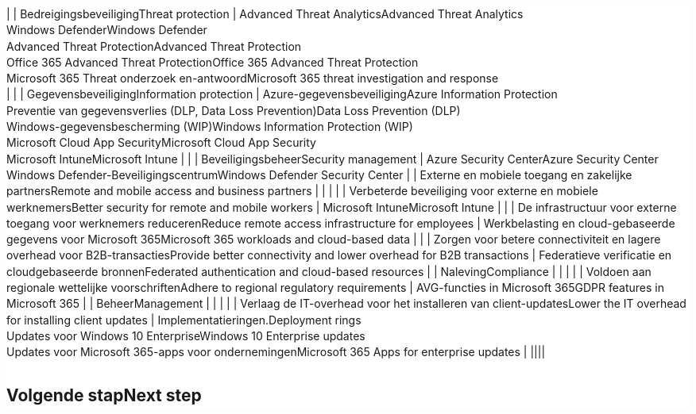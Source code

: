 |  | <span data-ttu-id="8c8a8-171">Bedreigingsbeveiliging</span><span class="sxs-lookup"><span data-stu-id="8c8a8-171">Threat protection</span></span> | <span data-ttu-id="8c8a8-172">Advanced Threat Analytics</span><span class="sxs-lookup"><span data-stu-id="8c8a8-172">Advanced Threat Analytics</span></span> <BR> <span data-ttu-id="8c8a8-173">Windows Defender</span><span class="sxs-lookup"><span data-stu-id="8c8a8-173">Windows Defender</span></span> <BR> <span data-ttu-id="8c8a8-174">Advanced Threat Protection</span><span class="sxs-lookup"><span data-stu-id="8c8a8-174">Advanced Threat Protection</span></span> <BR> <span data-ttu-id="8c8a8-175">Office 365 Advanced Threat Protection</span><span class="sxs-lookup"><span data-stu-id="8c8a8-175">Office 365 Advanced Threat Protection</span></span> <BR> <span data-ttu-id="8c8a8-176">Microsoft 365 Threat onderzoek en-antwoord</span><span class="sxs-lookup"><span data-stu-id="8c8a8-176">Microsoft 365 threat investigation and response</span></span> <BR> |
|  | <span data-ttu-id="8c8a8-177">Gegevensbeveiliging</span><span class="sxs-lookup"><span data-stu-id="8c8a8-177">Information protection</span></span> | <span data-ttu-id="8c8a8-178">Azure-gegevensbeveiliging</span><span class="sxs-lookup"><span data-stu-id="8c8a8-178">Azure Information Protection</span></span> <BR> <span data-ttu-id="8c8a8-179">Preventie van gegevensverlies (DLP, Data Loss Prevention)</span><span class="sxs-lookup"><span data-stu-id="8c8a8-179">Data Loss Prevention (DLP)</span></span> <BR> <span data-ttu-id="8c8a8-180">Windows-gegevensbescherming (WIP)</span><span class="sxs-lookup"><span data-stu-id="8c8a8-180">Windows Information Protection (WIP)</span></span> <BR> <span data-ttu-id="8c8a8-181">Microsoft Cloud App Security</span><span class="sxs-lookup"><span data-stu-id="8c8a8-181">Microsoft Cloud App Security</span></span> <BR> <span data-ttu-id="8c8a8-182">Microsoft Intune</span><span class="sxs-lookup"><span data-stu-id="8c8a8-182">Microsoft Intune</span></span> |
|  | <span data-ttu-id="8c8a8-183">Beveiligingsbeheer</span><span class="sxs-lookup"><span data-stu-id="8c8a8-183">Security management</span></span> | <span data-ttu-id="8c8a8-184">Azure Security Center</span><span class="sxs-lookup"><span data-stu-id="8c8a8-184">Azure Security Center</span></span>  <BR> <span data-ttu-id="8c8a8-185">Windows Defender-Beveiligingscentrum</span><span class="sxs-lookup"><span data-stu-id="8c8a8-185">Windows Defender Security Center</span></span> |
| <span data-ttu-id="8c8a8-186">Externe en mobiele toegang en zakelijke partners</span><span class="sxs-lookup"><span data-stu-id="8c8a8-186">Remote and mobile access and business partners</span></span> |  |  |
|  | <span data-ttu-id="8c8a8-187">Verbeterde beveiliging voor externe en mobiele werknemers</span><span class="sxs-lookup"><span data-stu-id="8c8a8-187">Better security for remote and mobile workers</span></span> | <span data-ttu-id="8c8a8-188">Microsoft Intune</span><span class="sxs-lookup"><span data-stu-id="8c8a8-188">Microsoft Intune</span></span> |
|  | <span data-ttu-id="8c8a8-189">De infrastructuur voor externe toegang voor werknemers reduceren</span><span class="sxs-lookup"><span data-stu-id="8c8a8-189">Reduce remote access infrastructure for employees</span></span> | <span data-ttu-id="8c8a8-190">Werkbelasting en cloud-gebaseerde gegevens voor Microsoft 365</span><span class="sxs-lookup"><span data-stu-id="8c8a8-190">Microsoft 365 workloads and cloud-based data</span></span> |
|  | <span data-ttu-id="8c8a8-191">Zorgen voor betere connectiviteit en lagere overhead voor B2B-transacties</span><span class="sxs-lookup"><span data-stu-id="8c8a8-191">Provide better connectivity and lower overhead for B2B transactions</span></span> | <span data-ttu-id="8c8a8-192">Federatieve verificatie en cloudgebaseerde bronnen</span><span class="sxs-lookup"><span data-stu-id="8c8a8-192">Federated authentication and cloud-based resources</span></span> |
| <span data-ttu-id="8c8a8-193">Naleving</span><span class="sxs-lookup"><span data-stu-id="8c8a8-193">Compliance</span></span> |  |  |
|  | <span data-ttu-id="8c8a8-194">Voldoen aan regionale wettelijke voorschriften</span><span class="sxs-lookup"><span data-stu-id="8c8a8-194">Adhere to regional regulatory requirements</span></span> | <span data-ttu-id="8c8a8-195">AVG-functies in Microsoft 365</span><span class="sxs-lookup"><span data-stu-id="8c8a8-195">GDPR features in Microsoft 365</span></span> |
| <span data-ttu-id="8c8a8-196">Beheer</span><span class="sxs-lookup"><span data-stu-id="8c8a8-196">Management</span></span> |  |  |
|  | <span data-ttu-id="8c8a8-197">Verlaag de IT-overhead voor het installeren van client-updates</span><span class="sxs-lookup"><span data-stu-id="8c8a8-197">Lower the IT overhead for installing client updates</span></span> | <span data-ttu-id="8c8a8-198">Implementatieringen.</span><span class="sxs-lookup"><span data-stu-id="8c8a8-198">Deployment rings</span></span> <BR> <span data-ttu-id="8c8a8-199">Updates voor Windows 10 Enterprise</span><span class="sxs-lookup"><span data-stu-id="8c8a8-199">Windows 10 Enterprise updates</span></span> <BR> <span data-ttu-id="8c8a8-200">Updates voor Microsoft 365-apps voor ondernemingen</span><span class="sxs-lookup"><span data-stu-id="8c8a8-200">Microsoft 365 Apps for enterprise updates</span></span> |
||||

## <a name="next-step"></a><span data-ttu-id="8c8a8-201">Volgende stap</span><span class="sxs-lookup"><span data-stu-id="8c8a8-201">Next step</span></span>
